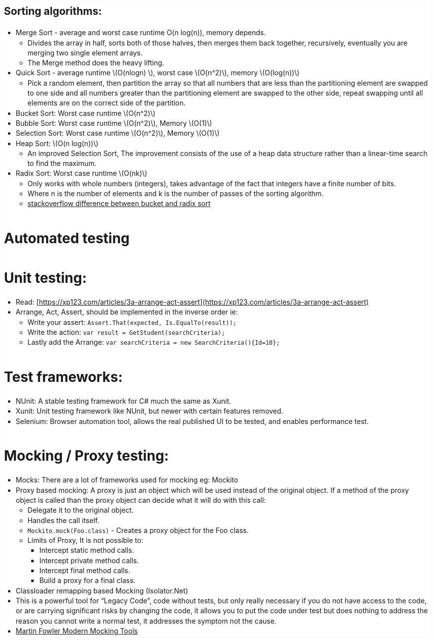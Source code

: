 ## Sorting algorithms:
- Merge Sort - average and worst case runtime O(n log(n)), memory depends.
  - Divides the array in half, sorts both of those halves, then merges them back together, recursively, eventually you are merging two single element arrays.
  - The Merge method does the heavy lifting.
- Quick Sort - average runtime \\(O(nlogn) \\), worst case \\(O(n^2)\\), memory \\(O(log(n))\\)
  - Pick a random element, then partition the array so that all numbers that are less than the partitioning element are swapped to one side and all numbers greater than the partitioning element are swapped to the other side, repeat swapping until all elements are on the correct side of the partition.
- Bucket Sort:		Worst case runtime \\(O(n^2)\\)
- Bubble Sort: 		Worst case runtime \\(O(n^2)\\), Memory \\(O(1)\\)
- Selection Sort: 	Worst case runtime \\(O(n^2)\\), Memory \\(O(1)\\)
- Heap Sort: 		\\(O(n log(n))\\)
  - An improved Selection Sort, The improvement consists of the use of a heap data structure rather than a linear-time search to find the maximum.
- Radix Sort:		Worst case runtime \\(O(nk)\\)
  - Only works with whole numbers (integers), takes advantage of the fact that integers have a finite number of bits.
  - Where n is the number of elements and k is the number of passes of the sorting algorithm.
  - [stackoverflow difference between bucket and radix sort](https://stackoverflow.com/questions/4461737/what-is-the-difference-between-bucket-sort-and-radix-sort)

# Automated testing

# Unit testing:
- Read: [https://xp123.com/articles/3a-arrange-act-assert](https://xp123.com/articles/3a-arrange-act-assert)
- Arrange, Act, Assert, should be implemented in the inverse order ie:
  - Write your assert: `Assert.That(expected, Is.EqualTo(result));`
  - Write the action: `var result = GetStudent(searchCriteria);`
  - Lastly add the Arrange: `var searchCriteria = new SearchCriteria(){Id=10};`

# Test frameworks:
- NUnit: A stable testing framework for C# much the same as Xunit.
- Xunit: Unit testing framework like NUnit, but newer with certain features removed.
- Selenium: Browser automation tool, allows the real published UI to be tested, and enables performance test.

# Mocking / Proxy testing:
- Mocks: There are a lot of frameworks used for mocking eg: Mockito
- Proxy based mocking: A proxy is just an object which will be used instead of the original object. If a method of the proxy object is called than the proxy object can decide what it will do with this call:
  - Delegate it to the original object.
  - Handles the call itself.
  - `Mockito.mock(Foo.class)` - Creates a proxy object for the Foo class.
  - Limits of Proxy, It is not possible to:
      - Intercept static method calls.
      - Intercept private method calls.
      - Intercept final method calls.
      - Build a proxy for a final class.
- Classloader remapping based Mocking (Isolator.Net)
- This is a powerful tool for “Legacy Code”, code without tests, but only really necessary if you do not have access to the code, or are carrying significant risks by changing the code, it allows you to put the code under test but does nothing to address the reason you cannot write a normal test, it addresses the symptom not the cause.
- [Martin Fowler Modern Mocking Tools](https://martinfowler.com/articles/modernMockingTools.html)
